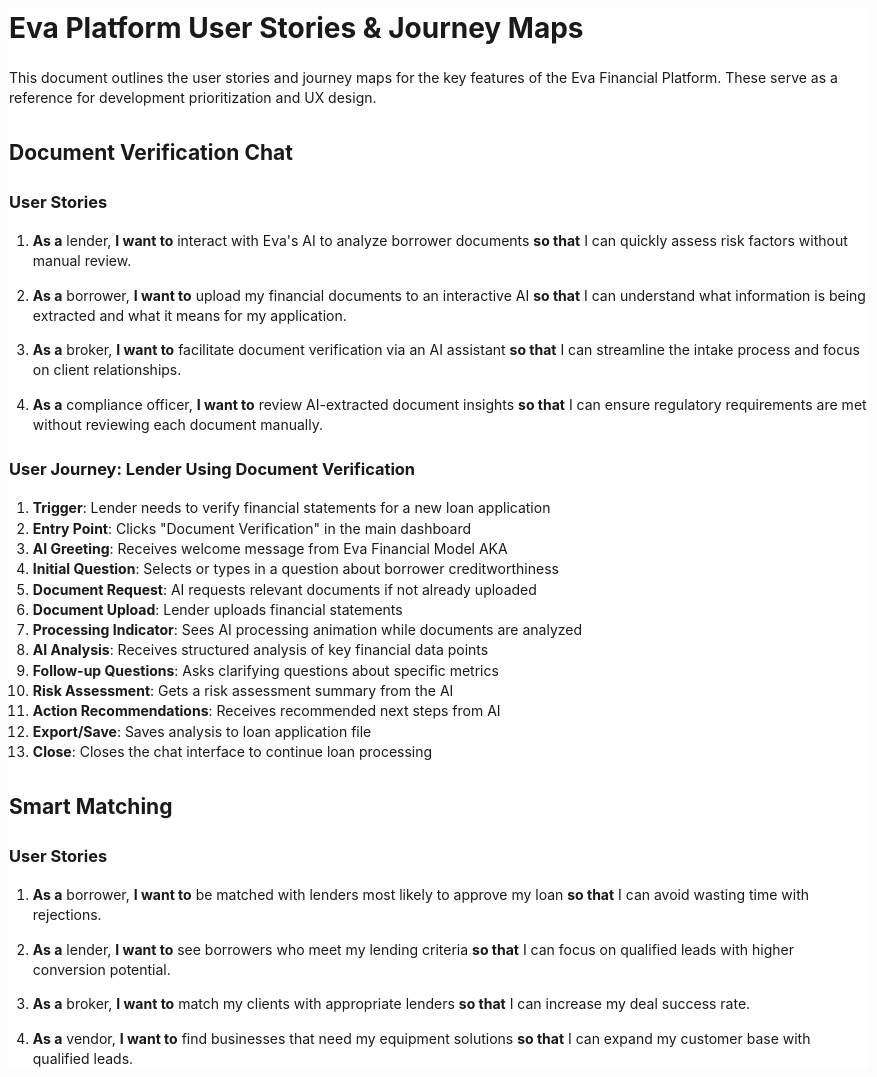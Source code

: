 # Eva Platform User Stories & Journey Maps

This document outlines the user stories and journey maps for the key features of the Eva Financial Platform. These serve as a reference for development prioritization and UX design.

## Document Verification Chat

### User Stories

1. **As a** lender, **I want to** interact with Eva's AI to analyze borrower documents **so that** I can quickly assess risk factors without manual review.

2. **As a** borrower, **I want to** upload my financial documents to an interactive AI **so that** I can understand what information is being extracted and what it means for my application.

3. **As a** broker, **I want to** facilitate document verification via an AI assistant **so that** I can streamline the intake process and focus on client relationships.

4. **As a** compliance officer, **I want to** review AI-extracted document insights **so that** I can ensure regulatory requirements are met without reviewing each document manually.

### User Journey: Lender Using Document Verification

1. **Trigger**: Lender needs to verify financial statements for a new loan application
2. **Entry Point**: Clicks "Document Verification" in the main dashboard
3. **AI Greeting**: Receives welcome message from Eva Financial Model AKA
4. **Initial Question**: Selects or types in a question about borrower creditworthiness
5. **Document Request**: AI requests relevant documents if not already uploaded
6. **Document Upload**: Lender uploads financial statements
7. **Processing Indicator**: Sees AI processing animation while documents are analyzed
8. **AI Analysis**: Receives structured analysis of key financial data points
9. **Follow-up Questions**: Asks clarifying questions about specific metrics
10. **Risk Assessment**: Gets a risk assessment summary from the AI
11. **Action Recommendations**: Receives recommended next steps from AI
12. **Export/Save**: Saves analysis to loan application file
13. **Close**: Closes the chat interface to continue loan processing

## Smart Matching

### User Stories

1. **As a** borrower, **I want to** be matched with lenders most likely to approve my loan **so that** I can avoid wasting time with rejections.

2. **As a** lender, **I want to** see borrowers who meet my lending criteria **so that** I can focus on qualified leads with higher conversion potential.

3. **As a** broker, **I want to** match my clients with appropriate lenders **so that** I can increase my deal success rate.

4. **As a** vendor, **I want to** find businesses that need my equipment solutions **so that** I can expand my customer base with qualified leads.
